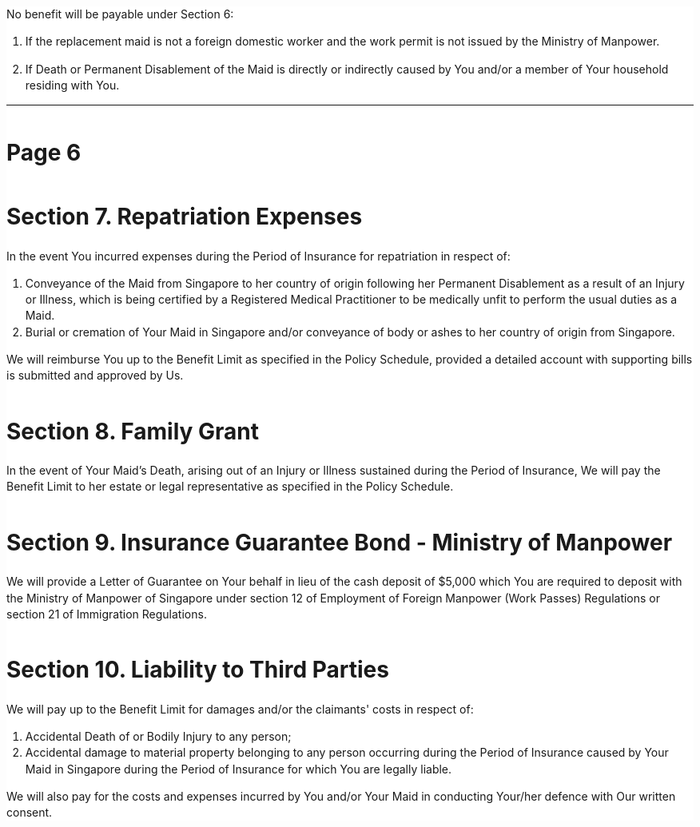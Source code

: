 No benefit will be payable under Section 6:

1. If the replacement maid is not a foreign domestic worker and the work permit is not issued by the Ministry of Manpower.

2. If Death or Permanent Disablement of the Maid is directly or indirectly caused by You and/or a member of Your household residing with You.



---

# Page 6



# Section 7. Repatriation Expenses

In the event You incurred expenses during the Period of Insurance for repatriation in respect of:

1. Conveyance of the Maid from Singapore to her country of origin following her Permanent Disablement as a result of an Injury or Illness, which is being certified by a Registered Medical Practitioner to be medically unfit to perform the usual duties as a Maid.
2. Burial or cremation of Your Maid in Singapore and/or conveyance of body or ashes to her country of origin from Singapore.

We will reimburse You up to the Benefit Limit as specified in the Policy Schedule, provided a detailed account with supporting bills is submitted and approved by Us.

# Section 8. Family Grant

In the event of Your Maid’s Death, arising out of an Injury or Illness sustained during the Period of Insurance, We will pay the Benefit Limit to her estate or legal representative as specified in the Policy Schedule.

# Section 9. Insurance Guarantee Bond - Ministry of Manpower

We will provide a Letter of Guarantee on Your behalf in lieu of the cash deposit of $5,000 which You are required to deposit with the Ministry of Manpower of Singapore under section 12 of Employment of Foreign Manpower (Work Passes) Regulations or section 21 of Immigration Regulations.

# Section 10. Liability to Third Parties

We will pay up to the Benefit Limit for damages and/or the claimants' costs in respect of:

1. Accidental Death of or Bodily Injury to any person;
2. Accidental damage to material property belonging to any person occurring during the Period of Insurance caused by Your Maid in Singapore during the Period of Insurance for which You are legally liable.

We will also pay for the costs and expenses incurred by You and/or Your Maid in conducting Your/her defence with Our written consent.
